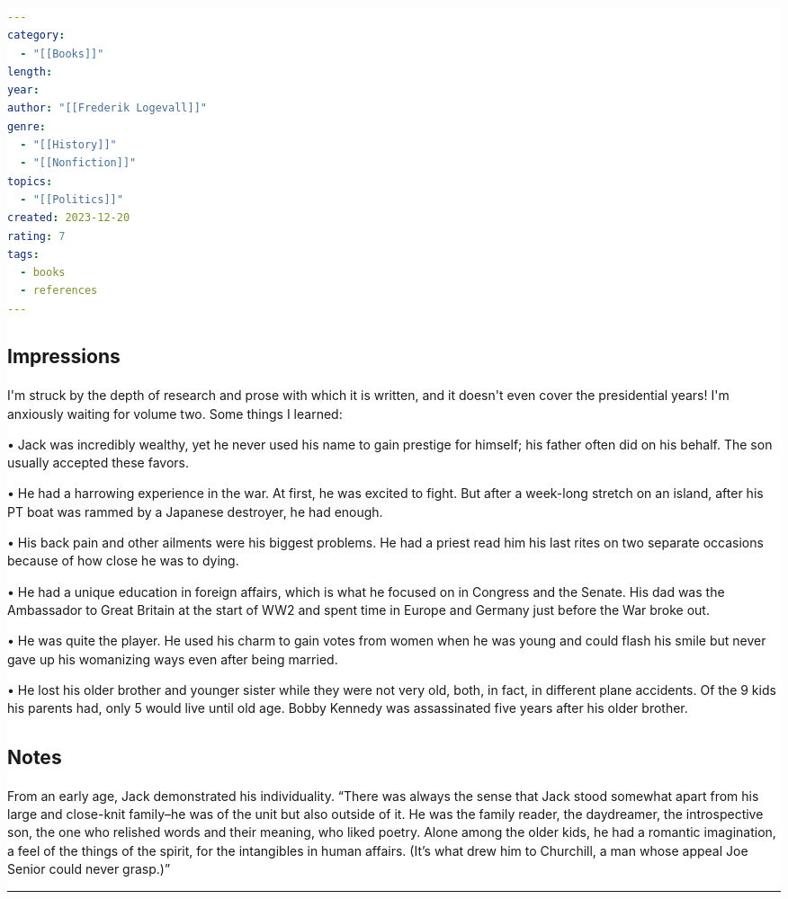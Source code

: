 ```yaml
---
category:
  - "[[Books]]"
length: 
year: 
author: "[[Frederik Logevall]]"
genre:
  - "[[History]]"
  - "[[Nonfiction]]"
topics:
  - "[[Politics]]"
created: 2023-12-20
rating: 7
tags:
  - books
  - references
---
```

## Impressions

I'm struck by the depth of research and prose with which it is written, and it doesn't even cover the presidential years! I'm anxiously waiting for volume two. Some things I learned:

• Jack was incredibly wealthy, yet he never used his name to gain prestige for himself; his father often did on his behalf. The son usually accepted these favors.

• He had a harrowing experience in the war. At first, he was excited to fight. But after a week-long stretch on an island, after his PT boat was rammed by a Japanese destroyer, he had enough.

• His back pain and other ailments were his biggest problems. He had a priest read him his last rites on two separate occasions because of how close he was to dying.

• He had a unique education in foreign affairs, which is what he focused on in Congress and the Senate. His dad was the Ambassador to Great Britain at the start of WW2 and spent time in Europe and Germany just before the War broke out.

• He was quite the player. He used his charm to gain votes from women when he was young and could flash his smile but never gave up his womanizing ways even after being married.

• He lost his older brother and younger sister while they were not very old, both, in fact, in different plane accidents. Of the 9 kids his parents had, only 5 would live until old age. Bobby Kennedy was assassinated five years after his older brother.

## Notes

From an early age, Jack demonstrated his individuality. “There was always the sense that Jack stood somewhat apart from his large and close-knit family–he was of the unit but also outside of it. He was the family reader, the daydreamer, the introspective son, the one who relished words and their meaning, who liked poetry. Alone among the older kids, he had a romantic imagination, a feel of the things of the spirit, for the intangibles in human affairs. (It’s what drew him to Churchill, a man whose appeal Joe Senior could never grasp.)”

---